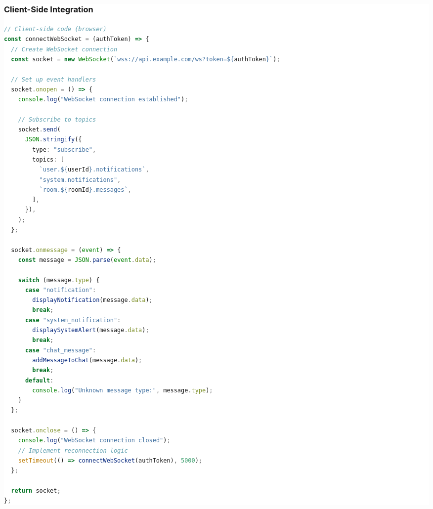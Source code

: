 ### Client-Side Integration

```typescript
// Client-side code (browser)
const connectWebSocket = (authToken) => {
  // Create WebSocket connection
  const socket = new WebSocket(`wss://api.example.com/ws?token=${authToken}`);

  // Set up event handlers
  socket.onopen = () => {
    console.log("WebSocket connection established");

    // Subscribe to topics
    socket.send(
      JSON.stringify({
        type: "subscribe",
        topics: [
          `user.${userId}.notifications`,
          "system.notifications",
          `room.${roomId}.messages`,
        ],
      }),
    );
  };

  socket.onmessage = (event) => {
    const message = JSON.parse(event.data);

    switch (message.type) {
      case "notification":
        displayNotification(message.data);
        break;
      case "system_notification":
        displaySystemAlert(message.data);
        break;
      case "chat_message":
        addMessageToChat(message.data);
        break;
      default:
        console.log("Unknown message type:", message.type);
    }
  };

  socket.onclose = () => {
    console.log("WebSocket connection closed");
    // Implement reconnection logic
    setTimeout(() => connectWebSocket(authToken), 5000);
  };

  return socket;
};
```
